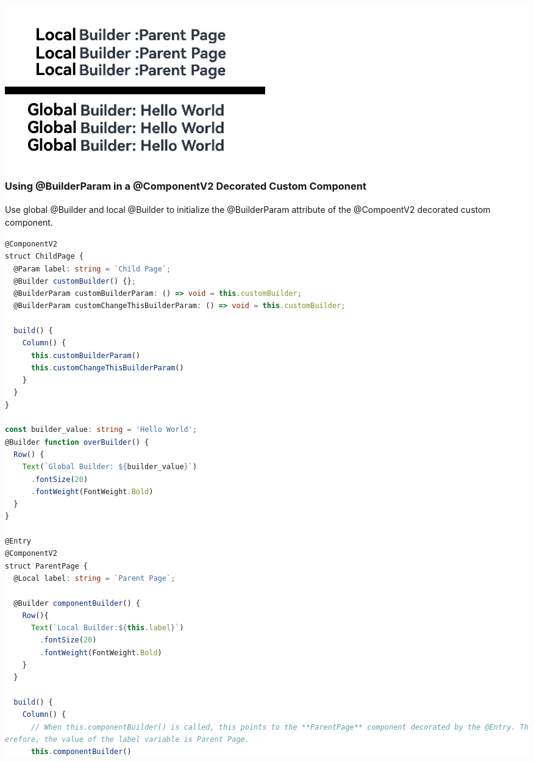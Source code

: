 ![builderparam-demo5](figures/builderparam-demo5.png)

### Using @BuilderParam in a @ComponentV2 Decorated Custom Component

Use global @Builder and local @Builder to initialize the @BuilderParam attribute of the @CompoentV2 decorated custom component.

```ts
@ComponentV2
struct ChildPage {
  @Param label: string = `Child Page`;
  @Builder customBuilder() {};
  @BuilderParam customBuilderParam: () => void = this.customBuilder;
  @BuilderParam customChangeThisBuilderParam: () => void = this.customBuilder;

  build() {
    Column() {
      this.customBuilderParam()
      this.customChangeThisBuilderParam()
    }
  }
}

const builder_value: string = 'Hello World';
@Builder function overBuilder() {
  Row() {
    Text(`Global Builder: ${builder_value}`)
      .fontSize(20)
      .fontWeight(FontWeight.Bold)
  }
}

@Entry
@ComponentV2
struct ParentPage {
  @Local label: string = `Parent Page`;

  @Builder componentBuilder() {
    Row(){
      Text(`Local Builder:${this.label}`)
        .fontSize(20)
        .fontWeight(FontWeight.Bold)
    }
  }

  build() {
    Column() {
      // When this.componentBuilder() is called, this points to the **ParentPage** component decorated by the @Entry. Therefore, the value of the label variable is Parent Page.
      this.componentBuilder()
```